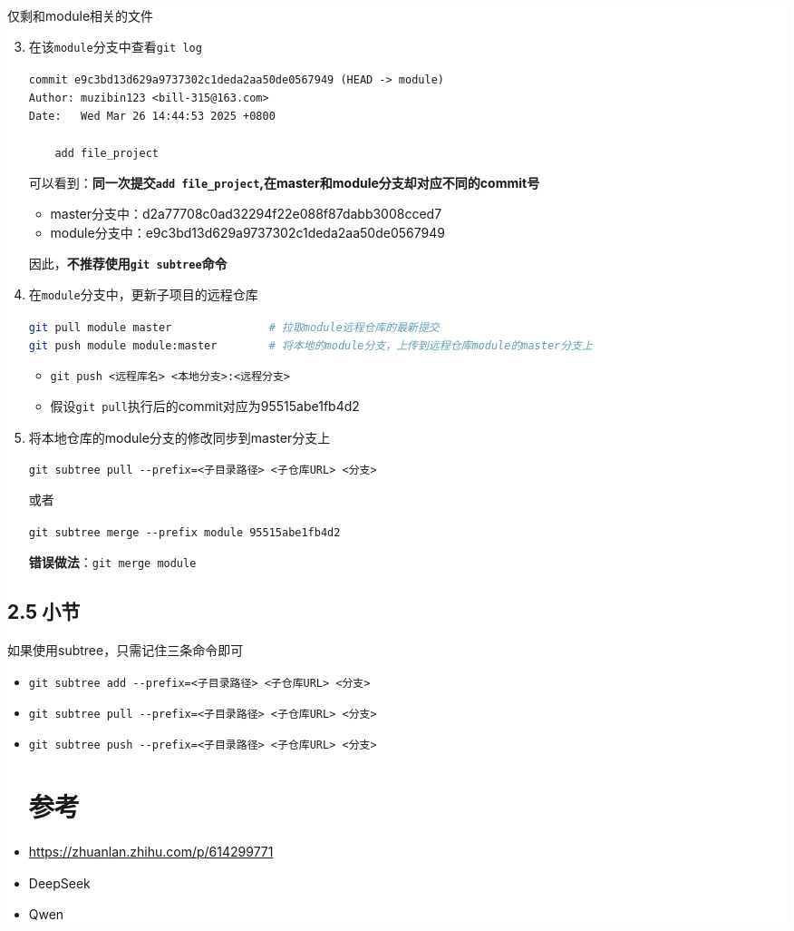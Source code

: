    仅剩和module相关的文件

   

3. 在该`module`分支中查看`git log`

   ```
   commit e9c3bd13d629a9737302c1deda2aa50de0567949 (HEAD -> module)
   Author: muzibin123 <bill-315@163.com>
   Date:   Wed Mar 26 14:44:53 2025 +0800
   
       add file_project
   ```

   可以看到：**同一次提交`add file_project`,在master和module分支却对应不同的commit号**

   - master分支中：d2a77708c0ad32294f22e088f87dabb3008cced7
   - module分支中：e9c3bd13d629a9737302c1deda2aa50de0567949

   因此，**不推荐使用`git subtree`命令**



4. 在`module`分支中，更新子项目的远程仓库

   ```bash
   git pull module master				# 拉取module远程仓库的最新提交 
   git push module module:master		# 将本地的module分支，上传到远程仓库module的master分支上
   ```

   - `git push <远程库名> <本地分支>:<远程分支>`

   - 假设`git pull`执行后的commit对应为95515abe1fb4d2



5. 将本地仓库的module分支的修改同步到master分支上

   ```
   git subtree pull --prefix=<子目录路径> <子仓库URL> <分支>
   ```

   或者

   ```
   git subtree merge --prefix module 95515abe1fb4d2
   ```

   **错误做法**：`git merge module`



## 2.5 小节

如果使用subtree，只需记住三条命令即可

- `git subtree add --prefix=<子目录路径> <子仓库URL> <分支>`
- `git subtree pull --prefix=<子目录路径> <子仓库URL> <分支>`
- `git subtree push --prefix=<子目录路径> <子仓库URL> <分支>`




  # 参考

- https://zhuanlan.zhihu.com/p/614299771
- DeepSeek
- Qwen
